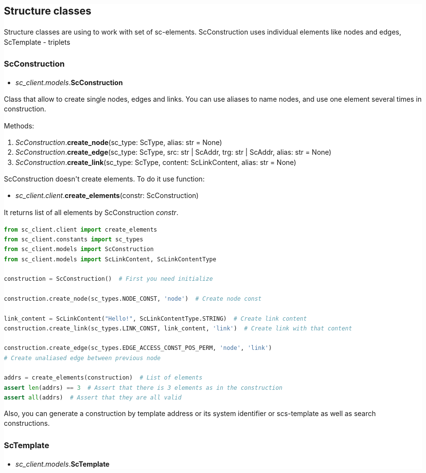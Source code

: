 ## Structure classes

Structure classes are using to work with set of sc-elements.
ScConstruction uses individual elements like nodes and edges,
ScTemplate - triplets

### ScConstruction

- *sc_client.models*.**ScConstruction**

Class that allow to create single nodes, edges and links.
You can use aliases to name nodes, and use one element several times in construction.

Methods:

1. *ScConstruction*.**create_node**(sc_type: ScType, alias: str = None)
2. *ScConstruction*.**create_edge**(sc_type: ScType, src: str | ScAddr, trg: str | ScAddr, alias: str = None)
3. *ScConstruction*.**create_link**(sc_type: ScType, content: ScLinkContent, alias: str = None)

ScConstruction doesn't create elements. To do it use function:

- *sc_client.client*.**create_elements**(constr: ScConstruction)

It returns list of all elements by ScConstruction *constr*.

```python
from sc_client.client import create_elements
from sc_client.constants import sc_types
from sc_client.models import ScConstruction
from sc_client.models import ScLinkContent, ScLinkContentType

construction = ScConstruction()  # First you need initialize

construction.create_node(sc_types.NODE_CONST, 'node')  # Create node const

link_content = ScLinkContent("Hello!", ScLinkContentType.STRING)  # Create link content
construction.create_link(sc_types.LINK_CONST, link_content, 'link')  # Create link with that content

construction.create_edge(sc_types.EDGE_ACCESS_CONST_POS_PERM, 'node', 'link')
# Create unaliased edge between previous node

addrs = create_elements(construction)  # List of elements
assert len(addrs) == 3  # Assert that there is 3 elements as in the construction
assert all(addrs)  # Assert that they are all valid
```

Also, you can generate a construction by template address or its system identifier or scs-template as well as search
constructions.

### ScTemplate

- *sc_client.models*.**ScTemplate**
